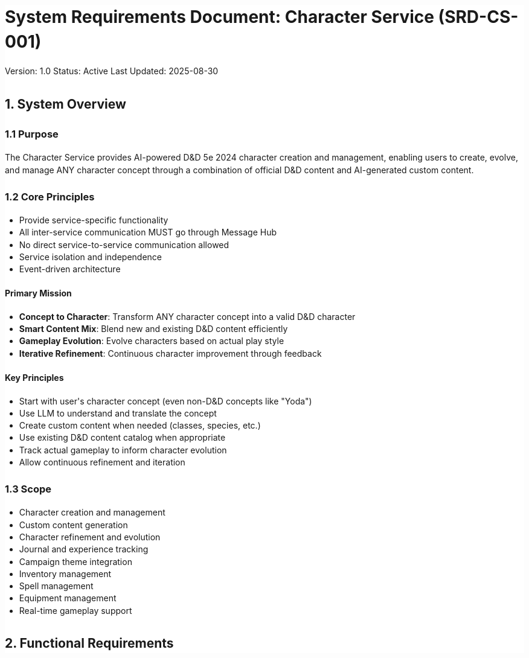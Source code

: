 # System Requirements Document: Character Service (SRD-CS-001)

Version: 1.0
Status: Active
Last Updated: 2025-08-30

## 1. System Overview

### 1.1 Purpose
The Character Service provides AI-powered D&D 5e 2024 character creation and management, enabling users to create, evolve, and manage ANY character concept through a combination of official D&D content and AI-generated custom content.

### 1.2 Core Principles
- Provide service-specific functionality
- All inter-service communication MUST go through Message Hub
- No direct service-to-service communication allowed
- Service isolation and independence
- Event-driven architecture

#### Primary Mission
- **Concept to Character**: Transform ANY character concept into a valid D&D character
- **Smart Content Mix**: Blend new and existing D&D content efficiently
- **Gameplay Evolution**: Evolve characters based on actual play style
- **Iterative Refinement**: Continuous character improvement through feedback

#### Key Principles
- Start with user's character concept (even non-D&D concepts like "Yoda")
- Use LLM to understand and translate the concept
- Create custom content when needed (classes, species, etc.)
- Use existing D&D content catalog when appropriate
- Track actual gameplay to inform character evolution
- Allow continuous refinement and iteration

### 1.3 Scope
- Character creation and management
- Custom content generation
- Character refinement and evolution
- Journal and experience tracking
- Campaign theme integration
- Inventory management
- Spell management
- Equipment management
- Real-time gameplay support

## 2. Functional Requirements

